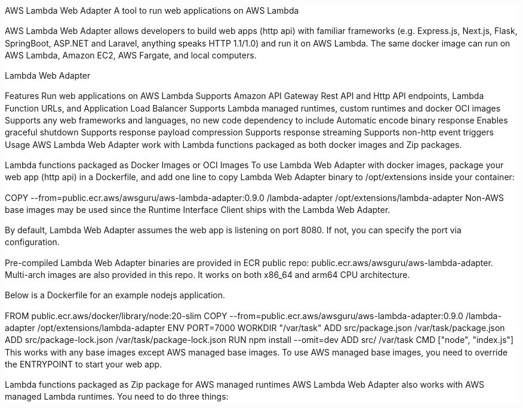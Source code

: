 AWS Lambda Web Adapter
A tool to run web applications on AWS Lambda

AWS Lambda Web Adapter allows developers to build web apps (http api) with familiar frameworks (e.g. Express.js, Next.js, Flask, SpringBoot, ASP.NET and Laravel, anything speaks HTTP 1.1/1.0) and run it on AWS Lambda. The same docker image can run on AWS Lambda, Amazon EC2, AWS Fargate, and local computers.

Lambda Web Adapter

Features
Run web applications on AWS Lambda
Supports Amazon API Gateway Rest API and Http API endpoints, Lambda Function URLs, and Application Load Balancer
Supports Lambda managed runtimes, custom runtimes and docker OCI images
Supports any web frameworks and languages, no new code dependency to include
Automatic encode binary response
Enables graceful shutdown
Supports response payload compression
Supports response streaming
Supports non-http event triggers
Usage
AWS Lambda Web Adapter work with Lambda functions packaged as both docker images and Zip packages.

Lambda functions packaged as Docker Images or OCI Images
To use Lambda Web Adapter with docker images, package your web app (http api) in a Dockerfile, and add one line to copy Lambda Web Adapter binary to /opt/extensions inside your container:

COPY --from=public.ecr.aws/awsguru/aws-lambda-adapter:0.9.0 /lambda-adapter /opt/extensions/lambda-adapter
Non-AWS base images may be used since the Runtime Interface Client ships with the Lambda Web Adapter.

By default, Lambda Web Adapter assumes the web app is listening on port 8080. If not, you can specify the port via configuration.

Pre-compiled Lambda Web Adapter binaries are provided in ECR public repo: public.ecr.aws/awsguru/aws-lambda-adapter. Multi-arch images are also provided in this repo. It works on both x86_64 and arm64 CPU architecture.

Below is a Dockerfile for an example nodejs application.

FROM public.ecr.aws/docker/library/node:20-slim
COPY --from=public.ecr.aws/awsguru/aws-lambda-adapter:0.9.0 /lambda-adapter /opt/extensions/lambda-adapter
ENV PORT=7000
WORKDIR "/var/task"
ADD src/package.json /var/task/package.json
ADD src/package-lock.json /var/task/package-lock.json
RUN npm install --omit=dev
ADD src/ /var/task
CMD ["node", "index.js"]
This works with any base images except AWS managed base images. To use AWS managed base images, you need to override the ENTRYPOINT to start your web app.

Lambda functions packaged as Zip package for AWS managed runtimes
AWS Lambda Web Adapter also works with AWS managed Lambda runtimes. You need to do three things:
